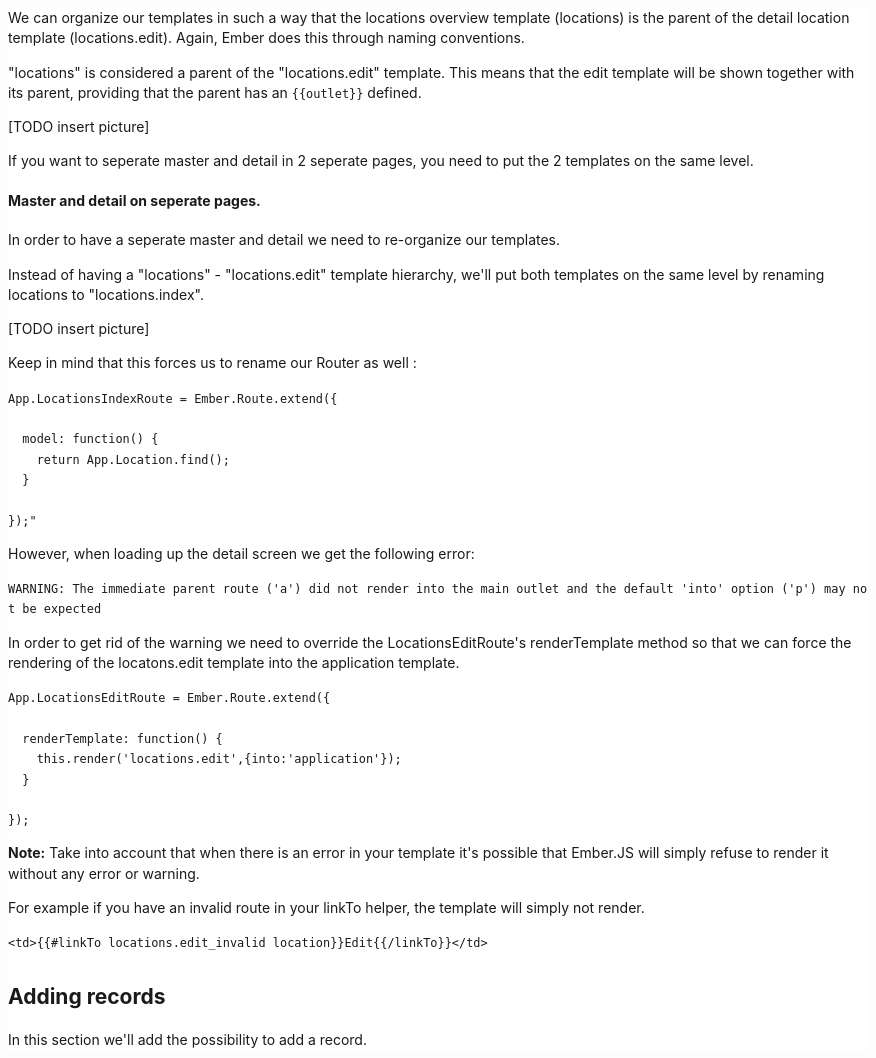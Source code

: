 We can organize our templates in such a way that the locations overview template (locations) is the parent of the detail location template (locations.edit). Again, Ember does this through naming conventions.

"locations" is considered a parent of the "locations.edit" template. This means that the edit template will be shown together with its parent, providing that the parent has an ```{{outlet}}``` defined.

[TODO insert picture]

If you want to seperate master and detail in 2 seperate pages, you need to put the 2 templates on the same level.

#### Master and detail on seperate pages.

In order to have a seperate master and detail we need to re-organize our templates.

Instead of having a "locations" - "locations.edit" template hierarchy, we'll put both templates on the same level by renaming locations to "locations.index".

[TODO insert picture]

Keep in mind that this forces us to rename our Router as well :

	App.LocationsIndexRoute = Ember.Route.extend({
	  
	  model: function() {
	    return App.Location.find();
	  }

	});"

However, when loading up the detail screen we get the following error:

	WARNING: The immediate parent route ('a') did not render into the main outlet and the default 'into' option ('p') may not be expected

In order to get rid of the warning we need to override the LocationsEditRoute's renderTemplate method so that we can force the rendering of the locatons.edit template into the application template.  

	App.LocationsEditRoute = Ember.Route.extend({

	  renderTemplate: function() {
	    this.render('locations.edit',{into:'application'});
	  }

	});

**Note:** Take into account that when there is an error in your template it's possible that Ember.JS will simply refuse to render it without any error or warning.

For example if you have an invalid route in your linkTo helper, the template will simply not render.

	<td>{{#linkTo locations.edit_invalid location}}Edit{{/linkTo}}</td>	


## Adding records

In this section we'll add the possibility to add a record.	

